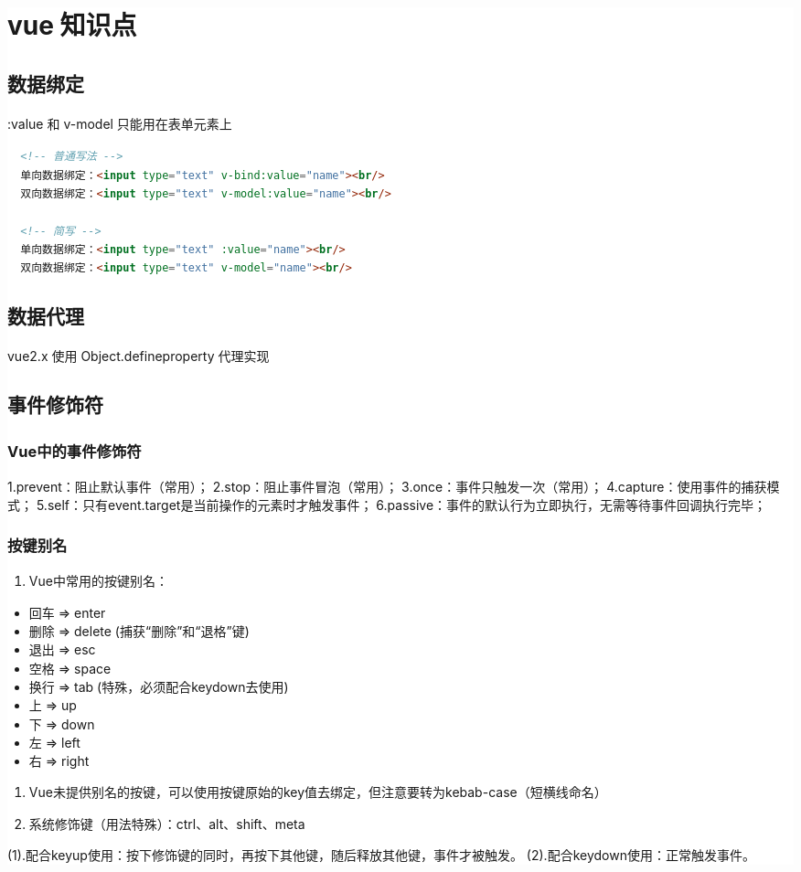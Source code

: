 # vue 知识点

## 数据绑定

:value 和 v-model 只能用在表单元素上

```html
  <!-- 普通写法 -->
  单向数据绑定：<input type="text" v-bind:value="name"><br/>
  双向数据绑定：<input type="text" v-model:value="name"><br/>

  <!-- 简写 -->
  单向数据绑定：<input type="text" :value="name"><br/>
  双向数据绑定：<input type="text" v-model="name"><br/>
```

## 数据代理

vue2.x 使用 Object.defineproperty 代理实现

## 事件修饰符

### Vue中的事件修饰符

1.prevent：阻止默认事件（常用）；
2.stop：阻止事件冒泡（常用）；
3.once：事件只触发一次（常用）；
4.capture：使用事件的捕获模式；
5.self：只有event.target是当前操作的元素时才触发事件；
6.passive：事件的默认行为立即执行，无需等待事件回调执行完毕；

### 按键别名

1. Vue中常用的按键别名：

* 回车 => enter
* 删除 => delete (捕获“删除”和“退格”键)
* 退出 => esc
* 空格 => space
* 换行 => tab (特殊，必须配合keydown去使用)
* 上 => up
* 下 => down
* 左 => left
* 右 => right

1. Vue未提供别名的按键，可以使用按键原始的key值去绑定，但注意要转为kebab-case（短横线命名）

1. 系统修饰键（用法特殊）：ctrl、alt、shift、meta

  (1).配合keyup使用：按下修饰键的同时，再按下其他键，随后释放其他键，事件才被触发。
  (2).配合keydown使用：正常触发事件。

